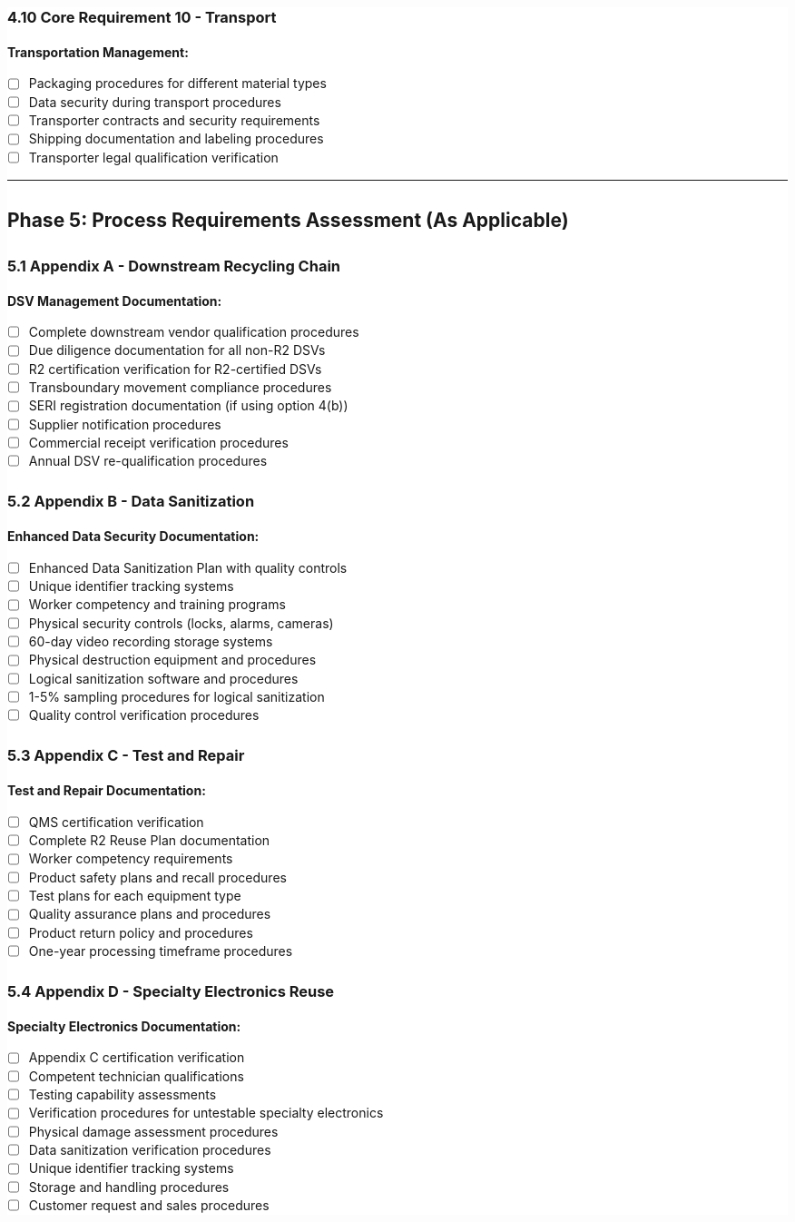 ### 4.10 Core Requirement 10 - Transport
**Transportation Management:**
- [ ] Packaging procedures for different material types
- [ ] Data security during transport procedures
- [ ] Transporter contracts and security requirements
- [ ] Shipping documentation and labeling procedures
- [ ] Transporter legal qualification verification

---

## Phase 5: Process Requirements Assessment (As Applicable)

### 5.1 Appendix A - Downstream Recycling Chain
**DSV Management Documentation:**
- [ ] Complete downstream vendor qualification procedures
- [ ] Due diligence documentation for all non-R2 DSVs
- [ ] R2 certification verification for R2-certified DSVs
- [ ] Transboundary movement compliance procedures
- [ ] SERI registration documentation (if using option 4(b))
- [ ] Supplier notification procedures
- [ ] Commercial receipt verification procedures
- [ ] Annual DSV re-qualification procedures

### 5.2 Appendix B - Data Sanitization
**Enhanced Data Security Documentation:**
- [ ] Enhanced Data Sanitization Plan with quality controls
- [ ] Unique identifier tracking systems
- [ ] Worker competency and training programs
- [ ] Physical security controls (locks, alarms, cameras)
- [ ] 60-day video recording storage systems
- [ ] Physical destruction equipment and procedures
- [ ] Logical sanitization software and procedures
- [ ] 1-5% sampling procedures for logical sanitization
- [ ] Quality control verification procedures

### 5.3 Appendix C - Test and Repair
**Test and Repair Documentation:**
- [ ] QMS certification verification
- [ ] Complete R2 Reuse Plan documentation
- [ ] Worker competency requirements
- [ ] Product safety plans and recall procedures
- [ ] Test plans for each equipment type
- [ ] Quality assurance plans and procedures
- [ ] Product return policy and procedures
- [ ] One-year processing timeframe procedures

### 5.4 Appendix D - Specialty Electronics Reuse
**Specialty Electronics Documentation:**
- [ ] Appendix C certification verification
- [ ] Competent technician qualifications
- [ ] Testing capability assessments
- [ ] Verification procedures for untestable specialty electronics
- [ ] Physical damage assessment procedures
- [ ] Data sanitization verification procedures
- [ ] Unique identifier tracking systems
- [ ] Storage and handling procedures
- [ ] Customer request and sales procedures
